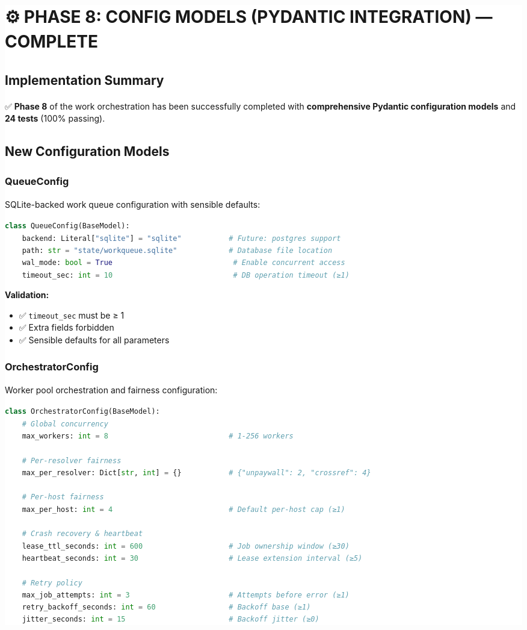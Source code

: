 # ⚙️ PHASE 8: CONFIG MODELS (PYDANTIC INTEGRATION) — COMPLETE

## Implementation Summary

✅ **Phase 8** of the work orchestration has been successfully completed with **comprehensive Pydantic configuration models** and **24 tests** (100% passing).

## New Configuration Models

### QueueConfig

SQLite-backed work queue configuration with sensible defaults:

```python
class QueueConfig(BaseModel):
    backend: Literal["sqlite"] = "sqlite"           # Future: postgres support
    path: str = "state/workqueue.sqlite"            # Database file location
    wal_mode: bool = True                            # Enable concurrent access
    timeout_sec: int = 10                            # DB operation timeout (≥1)
```

**Validation:**
- ✅ `timeout_sec` must be ≥ 1
- ✅ Extra fields forbidden
- ✅ Sensible defaults for all parameters

### OrchestratorConfig

Worker pool orchestration and fairness configuration:

```python
class OrchestratorConfig(BaseModel):
    # Global concurrency
    max_workers: int = 8                            # 1-256 workers
    
    # Per-resolver fairness
    max_per_resolver: Dict[str, int] = {}           # {"unpaywall": 2, "crossref": 4}
    
    # Per-host fairness
    max_per_host: int = 4                           # Default per-host cap (≥1)
    
    # Crash recovery & heartbeat
    lease_ttl_seconds: int = 600                    # Job ownership window (≥30)
    heartbeat_seconds: int = 30                     # Lease extension interval (≥5)
    
    # Retry policy
    max_job_attempts: int = 3                       # Attempts before error (≥1)
    retry_backoff_seconds: int = 60                 # Backoff base (≥1)
    jitter_seconds: int = 15                        # Backoff jitter (≥0)
```
